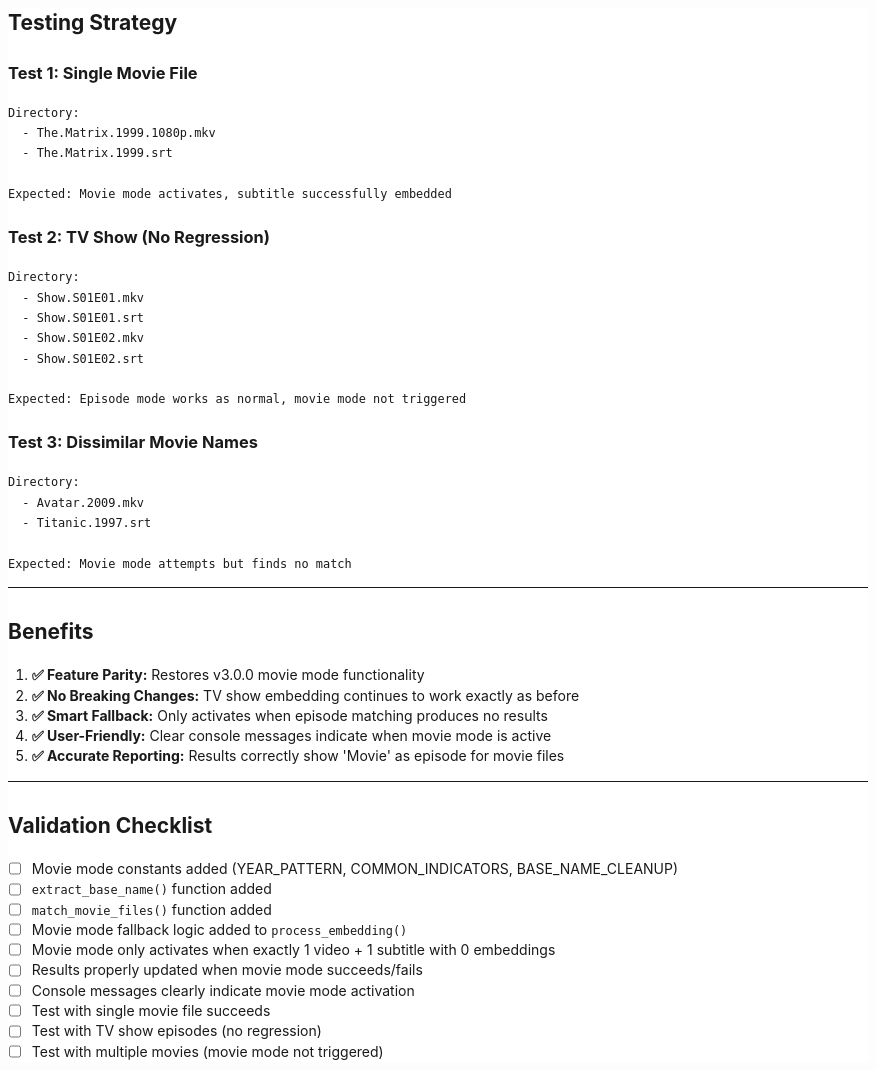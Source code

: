 
## Testing Strategy

### **Test 1: Single Movie File**
```
Directory:
  - The.Matrix.1999.1080p.mkv
  - The.Matrix.1999.srt

Expected: Movie mode activates, subtitle successfully embedded
```

### **Test 2: TV Show (No Regression)**
```
Directory:
  - Show.S01E01.mkv
  - Show.S01E01.srt
  - Show.S01E02.mkv
  - Show.S01E02.srt

Expected: Episode mode works as normal, movie mode not triggered
```

### **Test 3: Dissimilar Movie Names**
```
Directory:
  - Avatar.2009.mkv
  - Titanic.1997.srt

Expected: Movie mode attempts but finds no match
```

---

## Benefits

1. **✅ Feature Parity:** Restores v3.0.0 movie mode functionality
2. **✅ No Breaking Changes:** TV show embedding continues to work exactly as before
3. **✅ Smart Fallback:** Only activates when episode matching produces no results
4. **✅ User-Friendly:** Clear console messages indicate when movie mode is active
5. **✅ Accurate Reporting:** Results correctly show 'Movie' as episode for movie files

---

## Validation Checklist

- [ ] Movie mode constants added (YEAR_PATTERN, COMMON_INDICATORS, BASE_NAME_CLEANUP)
- [ ] `extract_base_name()` function added
- [ ] `match_movie_files()` function added
- [ ] Movie mode fallback logic added to `process_embedding()`
- [ ] Movie mode only activates when exactly 1 video + 1 subtitle with 0 embeddings
- [ ] Results properly updated when movie mode succeeds/fails
- [ ] Console messages clearly indicate movie mode activation
- [ ] Test with single movie file succeeds
- [ ] Test with TV show episodes (no regression)
- [ ] Test with multiple movies (movie mode not triggered)